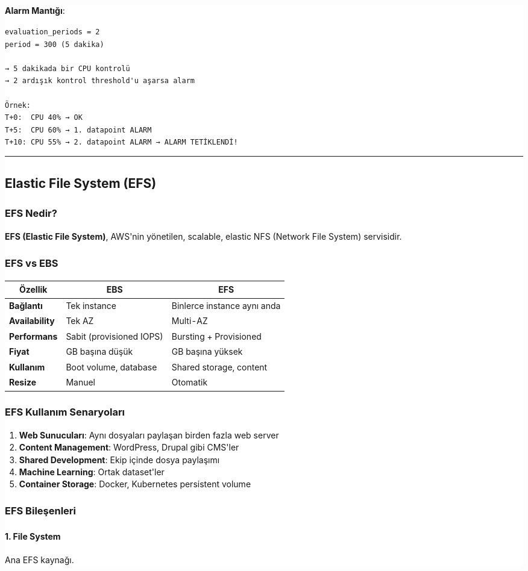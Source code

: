 **Alarm Mantığı**:
```
evaluation_periods = 2
period = 300 (5 dakika)

→ 5 dakikada bir CPU kontrolü
→ 2 ardışık kontrol threshold'u aşarsa alarm

Örnek:
T+0:  CPU 40% → OK
T+5:  CPU 60% → 1. datapoint ALARM
T+10: CPU 55% → 2. datapoint ALARM → ALARM TETİKLENDİ!
```

---

## Elastic File System (EFS)

### EFS Nedir?

**EFS (Elastic File System)**, AWS'nin yönetilen, scalable, elastic NFS (Network File System) servisidir.

### EFS vs EBS

| Özellik | EBS | EFS |
|---------|-----|-----|
| **Bağlantı** | Tek instance | Binlerce instance aynı anda |
| **Availability** | Tek AZ | Multi-AZ |
| **Performans** | Sabit (provisioned IOPS) | Bursting + Provisioned |
| **Fiyat** | GB başına düşük | GB başına yüksek |
| **Kullanım** | Boot volume, database | Shared storage, content |
| **Resize** | Manuel | Otomatik |

### EFS Kullanım Senaryoları

1. **Web Sunucuları**: Aynı dosyaları paylaşan birden fazla web server
2. **Content Management**: WordPress, Drupal gibi CMS'ler
3. **Shared Development**: Ekip içinde dosya paylaşımı
4. **Machine Learning**: Ortak dataset'ler
5. **Container Storage**: Docker, Kubernetes persistent volume

### EFS Bileşenleri

#### 1. File System

Ana EFS kaynağı.
